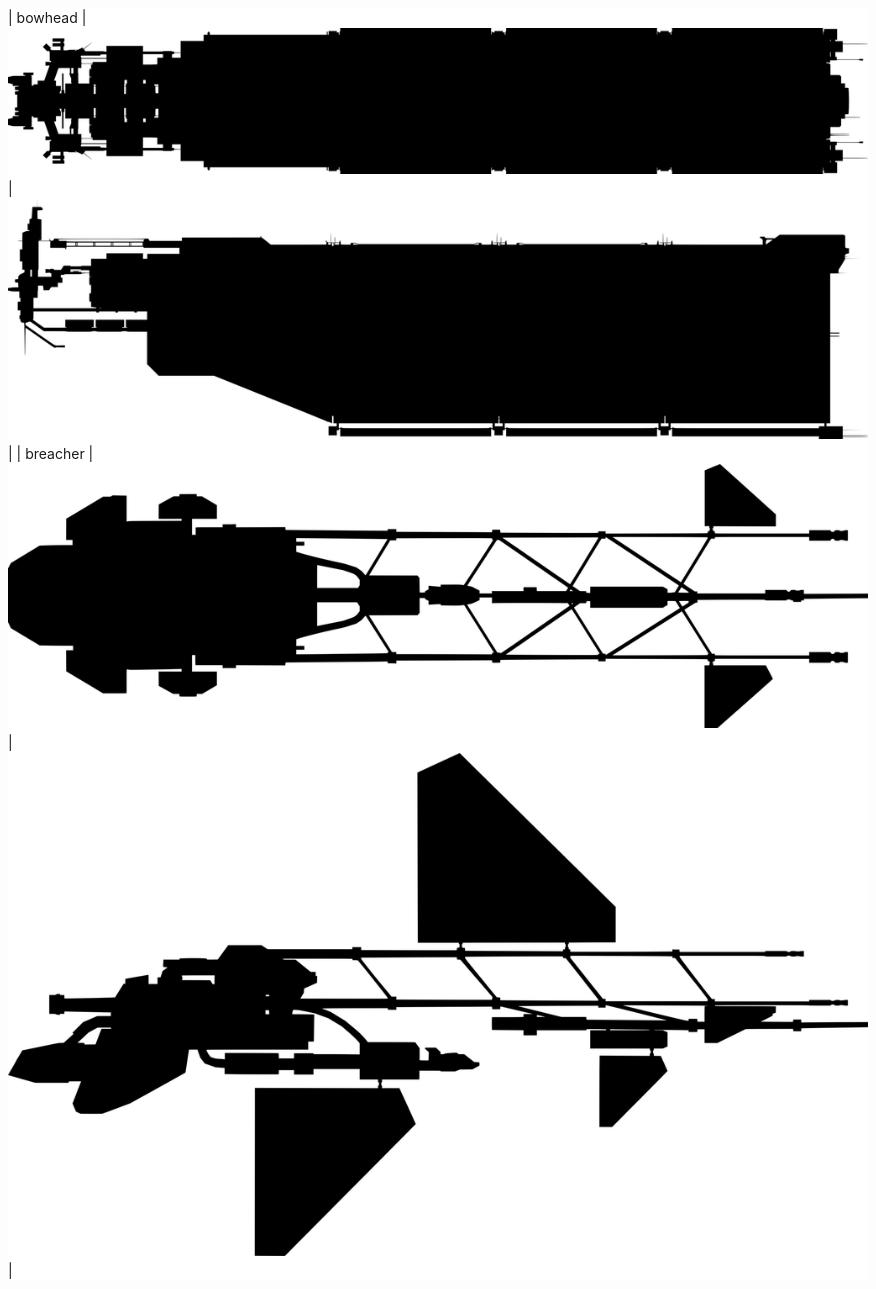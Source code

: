 | bowhead | ![](bowhead_top.svg) | ![](bowhead_profile.svg) |
| breacher | ![](breacher_top.svg) | ![](breacher_profile.svg) |